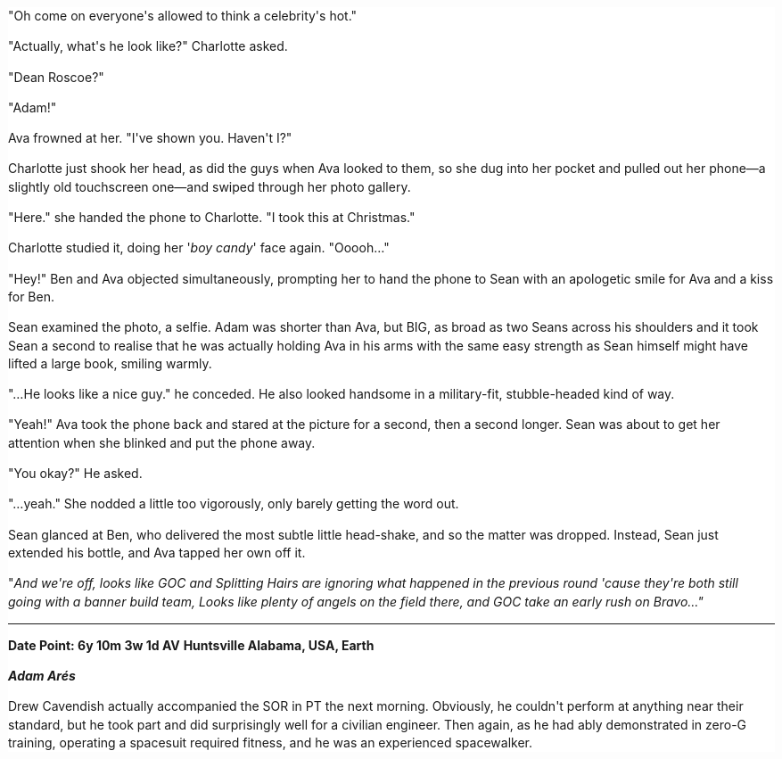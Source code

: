 "Oh come on everyone's allowed to think a celebrity's hot."

"Actually, what's he look like?" Charlotte asked.

"Dean Roscoe?"

"Adam!"

Ava frowned at her. "I've shown you. Haven't I?"

Charlotte just shook her head, as did the guys when Ava looked to them,
so she dug into her pocket and pulled out her phone—a slightly old
touchscreen one—and swiped through her photo gallery.

"Here." she handed the phone to Charlotte. "I took this at Christmas."

Charlotte studied it, doing her '*boy candy*' face again. "Ooooh…"

"Hey!" Ben and Ava objected simultaneously, prompting her to hand the
phone to Sean with an apologetic smile for Ava and a kiss for Ben.

Sean examined the photo, a selfie. Adam was shorter than Ava, but BIG,
as broad as two Seans across his shoulders and it took Sean a second to
realise that he was actually holding Ava in his arms with the same easy
strength as Sean himself might have lifted a large book, smiling warmly.

"…He looks like a nice guy." he conceded. He also looked handsome in a
military-fit, stubble-headed kind of way.

"Yeah!" Ava took the phone back and stared at the picture for a second,
then a second longer. Sean was about to get her attention when she
blinked and put the phone away.

"You okay?" He asked.

"…yeah." She nodded a little too vigorously, only barely getting the
word out.

Sean glanced at Ben, who delivered the most subtle little head-shake,
and so the matter was dropped. Instead, Sean just extended his bottle,
and Ava tapped her own off it.

"*And we're off, looks like GOC and Splitting Hairs are ignoring what
happened in the previous round 'cause they're both still going with a
banner build team, Looks like plenty of angels on the field there, and
GOC take an early rush on Bravo…"*

* * *

**Date Point: 6y 10m 3w 1d AV**
**Huntsville Alabama, USA, Earth**

***Adam Arés***

Drew Cavendish actually accompanied the SOR in PT the next morning.
Obviously, he couldn't perform at anything near their standard, but he
took part and did surprisingly well for a civilian engineer. Then again,
as he had ably demonstrated in zero-G training, operating a spacesuit
required fitness, and he was an experienced spacewalker.
